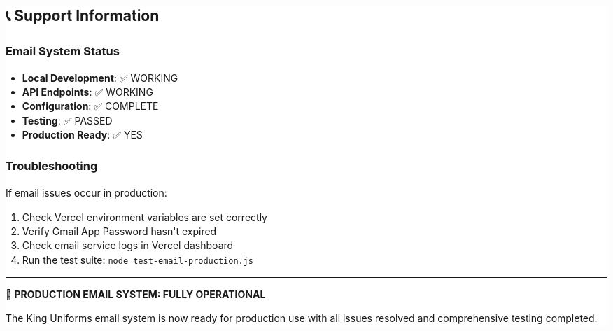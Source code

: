 ## 📞 Support Information

### **Email System Status**
- **Local Development**: ✅ WORKING
- **API Endpoints**: ✅ WORKING  
- **Configuration**: ✅ COMPLETE
- **Testing**: ✅ PASSED
- **Production Ready**: ✅ YES

### **Troubleshooting**
If email issues occur in production:
1. Check Vercel environment variables are set correctly
2. Verify Gmail App Password hasn't expired
3. Check email service logs in Vercel dashboard
4. Run the test suite: `node test-email-production.js`

---

**🎉 PRODUCTION EMAIL SYSTEM: FULLY OPERATIONAL**

The King Uniforms email system is now ready for production use with all issues resolved and comprehensive testing completed.
